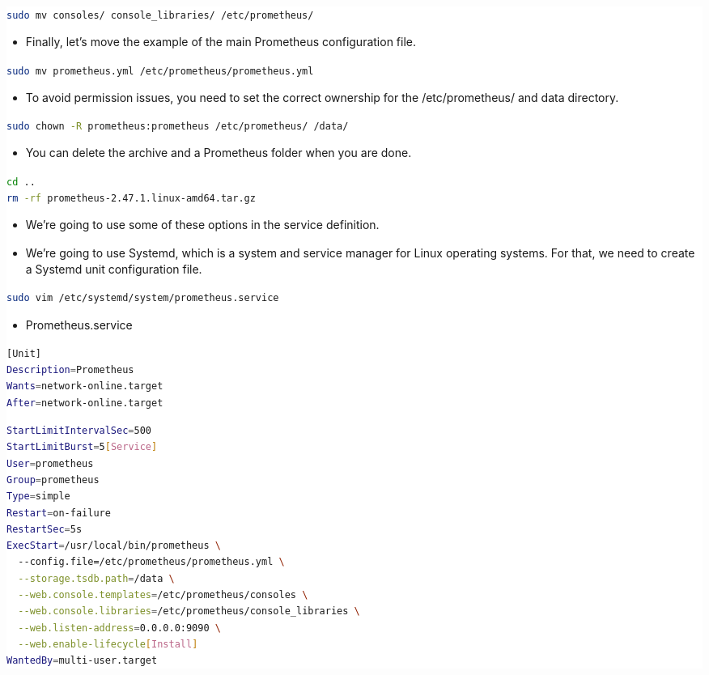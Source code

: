 
```bash
sudo mv consoles/ console_libraries/ /etc/prometheus/
```

* Finally, let’s move the example of the main Prometheus configuration file.
    

```bash
sudo mv prometheus.yml /etc/prometheus/prometheus.yml
```

* To avoid permission issues, you need to set the correct ownership for the /etc/prometheus/ and data directory.
    

```bash
sudo chown -R prometheus:prometheus /etc/prometheus/ /data/
```

* You can delete the archive and a Prometheus folder when you are done.
    

```bash
cd ..
rm -rf prometheus-2.47.1.linux-amd64.tar.gz
```

* We’re going to use some of these options in the service definition.
    
* We’re going to use Systemd, which is a system and service manager for Linux operating systems. For that, we need to create a Systemd unit configuration file.
    

```bash
sudo vim /etc/systemd/system/prometheus.service
```

* Prometheus.service
    

```bash
[Unit]
Description=Prometheus
Wants=network-online.target
After=network-online.target
```

```bash
StartLimitIntervalSec=500
StartLimitBurst=5[Service]
User=prometheus
Group=prometheus
Type=simple
Restart=on-failure
RestartSec=5s
ExecStart=/usr/local/bin/prometheus \
  --config.file=/etc/prometheus/prometheus.yml \
  --storage.tsdb.path=/data \
  --web.console.templates=/etc/prometheus/consoles \
  --web.console.libraries=/etc/prometheus/console_libraries \
  --web.listen-address=0.0.0.0:9090 \
  --web.enable-lifecycle[Install]
WantedBy=multi-user.target
```
